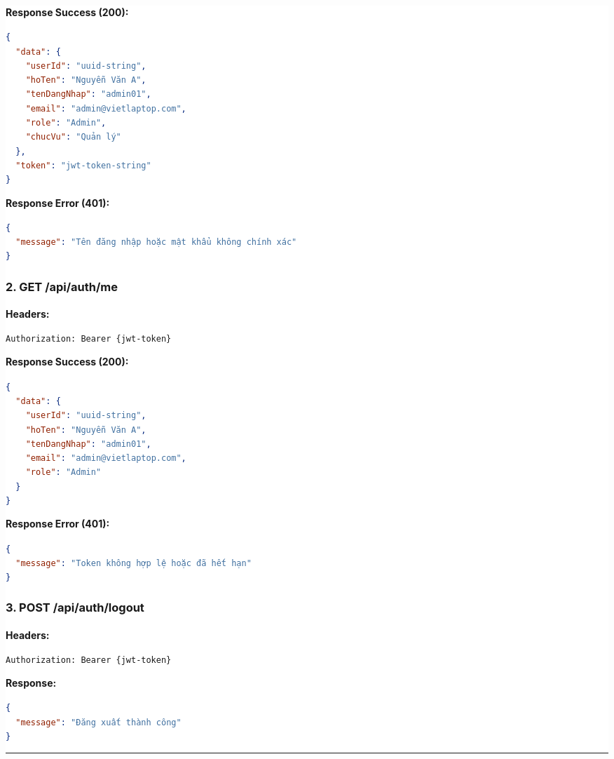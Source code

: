 **Response Success (200):**
```json
{
  "data": {
    "userId": "uuid-string",
    "hoTen": "Nguyễn Văn A",
    "tenDangNhap": "admin01",
    "email": "admin@vietlaptop.com",
    "role": "Admin",
    "chucVu": "Quản lý"
  },
  "token": "jwt-token-string"
}
```

**Response Error (401):**
```json
{
  "message": "Tên đăng nhập hoặc mật khẩu không chính xác"
}
```

### 2. **GET /api/auth/me**
**Headers:**
```
Authorization: Bearer {jwt-token}
```

**Response Success (200):**
```json
{
  "data": {
    "userId": "uuid-string",
    "hoTen": "Nguyễn Văn A",
    "tenDangNhap": "admin01",
    "email": "admin@vietlaptop.com",
    "role": "Admin"
  }
}
```

**Response Error (401):**
```json
{
  "message": "Token không hợp lệ hoặc đã hết hạn"
}
```

### 3. **POST /api/auth/logout**
**Headers:**
```
Authorization: Bearer {jwt-token}
```

**Response:**
```json
{
  "message": "Đăng xuất thành công"
}
```

---